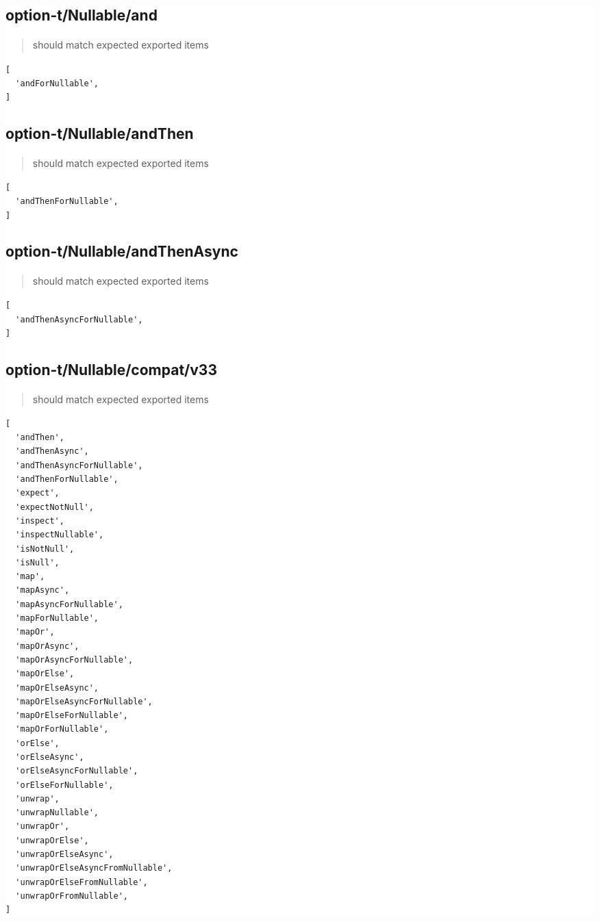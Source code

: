 ## option-t/Nullable/and

> should match expected exported items

    [
      'andForNullable',
    ]

## option-t/Nullable/andThen

> should match expected exported items

    [
      'andThenForNullable',
    ]

## option-t/Nullable/andThenAsync

> should match expected exported items

    [
      'andThenAsyncForNullable',
    ]

## option-t/Nullable/compat/v33

> should match expected exported items

    [
      'andThen',
      'andThenAsync',
      'andThenAsyncForNullable',
      'andThenForNullable',
      'expect',
      'expectNotNull',
      'inspect',
      'inspectNullable',
      'isNotNull',
      'isNull',
      'map',
      'mapAsync',
      'mapAsyncForNullable',
      'mapForNullable',
      'mapOr',
      'mapOrAsync',
      'mapOrAsyncForNullable',
      'mapOrElse',
      'mapOrElseAsync',
      'mapOrElseAsyncForNullable',
      'mapOrElseForNullable',
      'mapOrForNullable',
      'orElse',
      'orElseAsync',
      'orElseAsyncForNullable',
      'orElseForNullable',
      'unwrap',
      'unwrapNullable',
      'unwrapOr',
      'unwrapOrElse',
      'unwrapOrElseAsync',
      'unwrapOrElseAsyncFromNullable',
      'unwrapOrElseFromNullable',
      'unwrapOrFromNullable',
    ]
